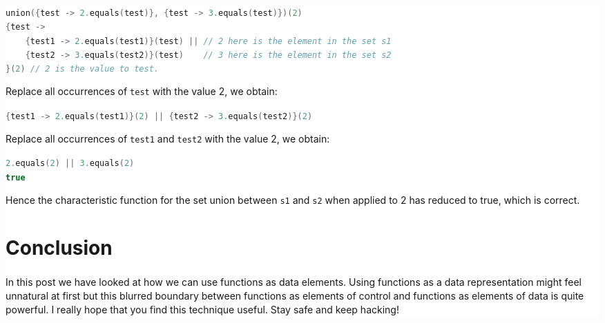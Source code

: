 ```kotlin
union({test -> 2.equals(test)}, {test -> 3.equals(test)})(2)
{test -> 
    {test1 -> 2.equals(test1)}(test) || // 2 here is the element in the set s1 
    {test2 -> 3.equals(test2)}(test)    // 3 here is the element in the set s2
}(2) // 2 is the value to test.  
```

Replace all occurrences of `test` with the value 2, we obtain:  

```kotlin
{test1 -> 2.equals(test1)}(2) || {test2 -> 3.equals(test2)}(2)
```

Replace all occurrences of `test1` and `test2` with the value 2, we obtain:      

```kotlin
2.equals(2) || 3.equals(2)
true
```

Hence the characteristic function for the set union between `s1` and `s2` when applied to 2 has reduced to true, which is correct.    


# Conclusion
In this post we have looked at how we can use functions as data elements.  Using functions as a data representation might feel unnatural at first but this blurred boundary between functions as elements of control and functions as elements of data is quite powerful.  I really hope that you find this technique useful.  Stay safe and keep hacking!

  
